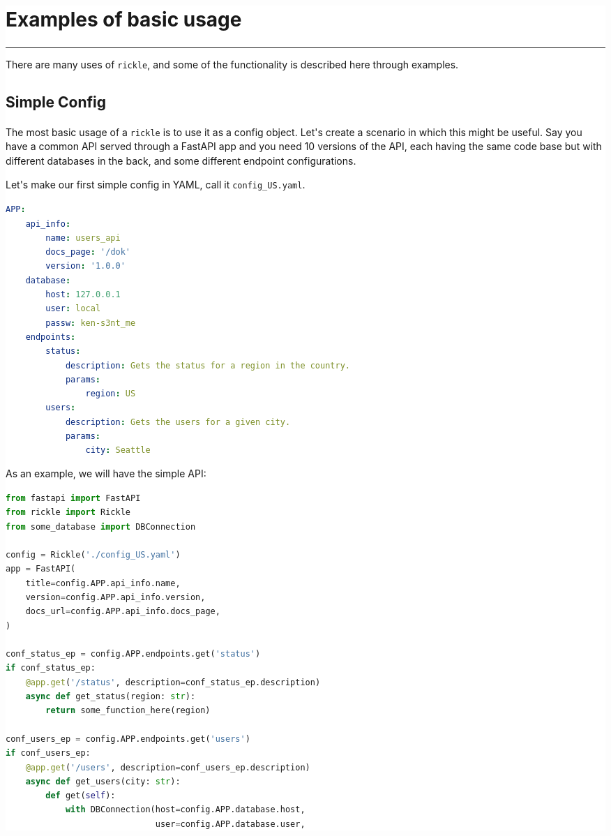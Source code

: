 # Examples of basic usage

---

There are many uses of ``rickle``, and some of the functionality is described here through examples.

## Simple Config

The most basic usage of a ``rickle`` is to use it as a config object. Let's create a scenario in which this might be useful.
Say you have a common API served through a FastAPI app and you need 10 versions of the API, each having the same code base but with different databases in the back, and some different endpoint configurations.

Let's make our first simple config in YAML, call it ``config_US.yaml``.

```yaml title="config_US.yaml" linenums="1"
APP:
    api_info:
        name: users_api
        docs_page: '/dok'
        version: '1.0.0'
    database:
        host: 127.0.0.1
        user: local
        passw: ken-s3nt_me
    endpoints:
        status:
            description: Gets the status for a region in the country.
            params:
                region: US
        users:
            description: Gets the users for a given city.
            params:
                city: Seattle
```

As an example, we will have the simple API:

```python title="app.py" linenums="1" hl_lines="7 8 9 12 18 23 24 25"
from fastapi import FastAPI
from rickle import Rickle
from some_database import DBConnection

config = Rickle('./config_US.yaml')
app = FastAPI(
    title=config.APP.api_info.name,
    version=config.APP.api_info.version,
    docs_url=config.APP.api_info.docs_page,
)

conf_status_ep = config.APP.endpoints.get('status')
if conf_status_ep:
    @app.get('/status', description=conf_status_ep.description)
    async def get_status(region: str):
        return some_function_here(region)

conf_users_ep = config.APP.endpoints.get('users')
if conf_users_ep:
    @app.get('/users', description=conf_users_ep.description)
    async def get_users(city: str):
        def get(self):
            with DBConnection(host=config.APP.database.host,
                              user=config.APP.database.user,
```